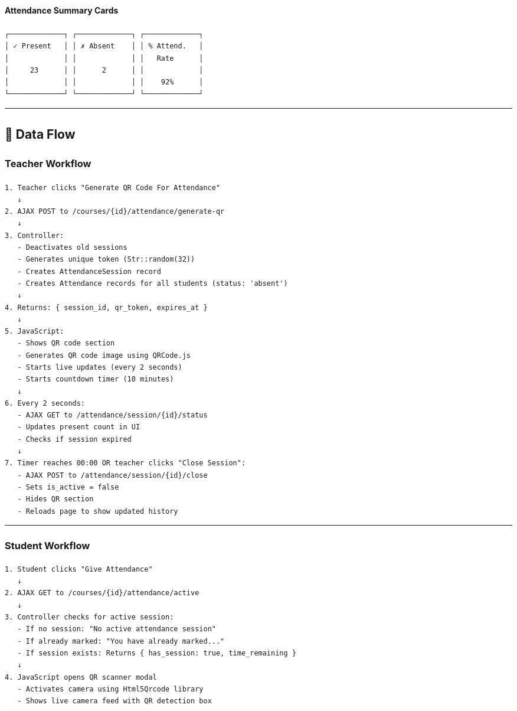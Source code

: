 #### Attendance Summary Cards
```
┌─────────────┐ ┌─────────────┐ ┌─────────────┐
│ ✓ Present   │ │ ✗ Absent    │ │ % Attend.   │
│             │ │             │ │   Rate      │
│     23      │ │      2      │ │             │
│             │ │             │ │    92%      │
└─────────────┘ └─────────────┘ └─────────────┘
```

---

## 🔄 Data Flow

### Teacher Workflow

```
1. Teacher clicks "Generate QR Code For Attendance"
   ↓
2. AJAX POST to /courses/{id}/attendance/generate-qr
   ↓
3. Controller:
   - Deactivates old sessions
   - Generates unique token (Str::random(32))
   - Creates AttendanceSession record
   - Creates Attendance records for all students (status: 'absent')
   ↓
4. Returns: { session_id, qr_token, expires_at }
   ↓
5. JavaScript:
   - Shows QR code section
   - Generates QR code image using QRCode.js
   - Starts live updates (every 2 seconds)
   - Starts countdown timer (10 minutes)
   ↓
6. Every 2 seconds:
   - AJAX GET to /attendance/session/{id}/status
   - Updates present count in UI
   - Checks if session expired
   ↓
7. Timer reaches 00:00 OR teacher clicks "Close Session":
   - AJAX POST to /attendance/session/{id}/close
   - Sets is_active = false
   - Hides QR section
   - Reloads page to show updated history
```

---

### Student Workflow

```
1. Student clicks "Give Attendance"
   ↓
2. AJAX GET to /courses/{id}/attendance/active
   ↓
3. Controller checks for active session:
   - If no session: "No active attendance session"
   - If already marked: "You have already marked..."
   - If session exists: Returns { has_session: true, time_remaining }
   ↓
4. JavaScript opens QR scanner modal
   - Activates camera using Html5Qrcode library
   - Shows live camera feed with QR detection box
```